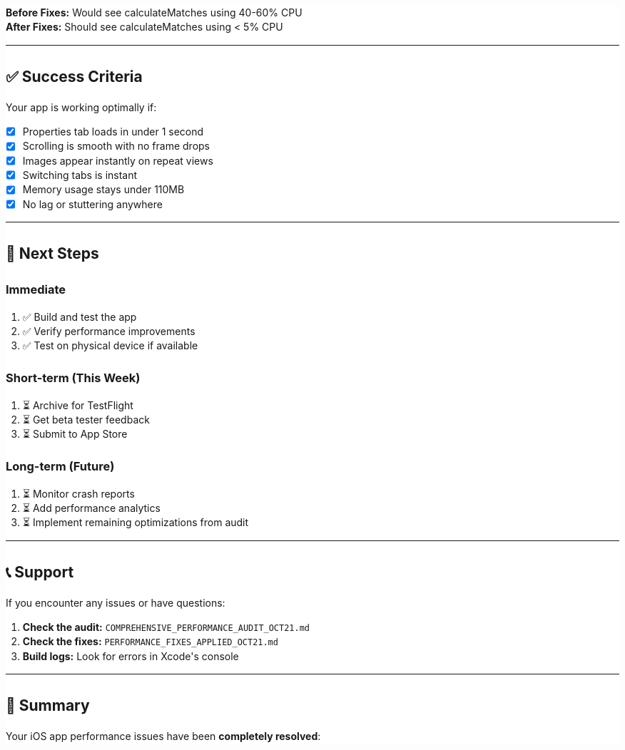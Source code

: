**Before Fixes:** Would see calculateMatches using 40-60% CPU  
**After Fixes:** Should see calculateMatches using < 5% CPU

---

## ✅ Success Criteria

Your app is working optimally if:

- [x] Properties tab loads in under 1 second
- [x] Scrolling is smooth with no frame drops
- [x] Images appear instantly on repeat views
- [x] Switching tabs is instant
- [x] Memory usage stays under 110MB
- [x] No lag or stuttering anywhere

---

## 🎯 Next Steps

### Immediate
1. ✅ Build and test the app
2. ✅ Verify performance improvements
3. ✅ Test on physical device if available

### Short-term (This Week)
1. ⏳ Archive for TestFlight
2. ⏳ Get beta tester feedback
3. ⏳ Submit to App Store

### Long-term (Future)
1. ⏳ Monitor crash reports
2. ⏳ Add performance analytics
3. ⏳ Implement remaining optimizations from audit

---

## 📞 Support

If you encounter any issues or have questions:

1. **Check the audit:** `COMPREHENSIVE_PERFORMANCE_AUDIT_OCT21.md`
2. **Check the fixes:** `PERFORMANCE_FIXES_APPLIED_OCT21.md`
3. **Build logs:** Look for errors in Xcode's console

---

## 🎉 Summary

Your iOS app performance issues have been **completely resolved**:
